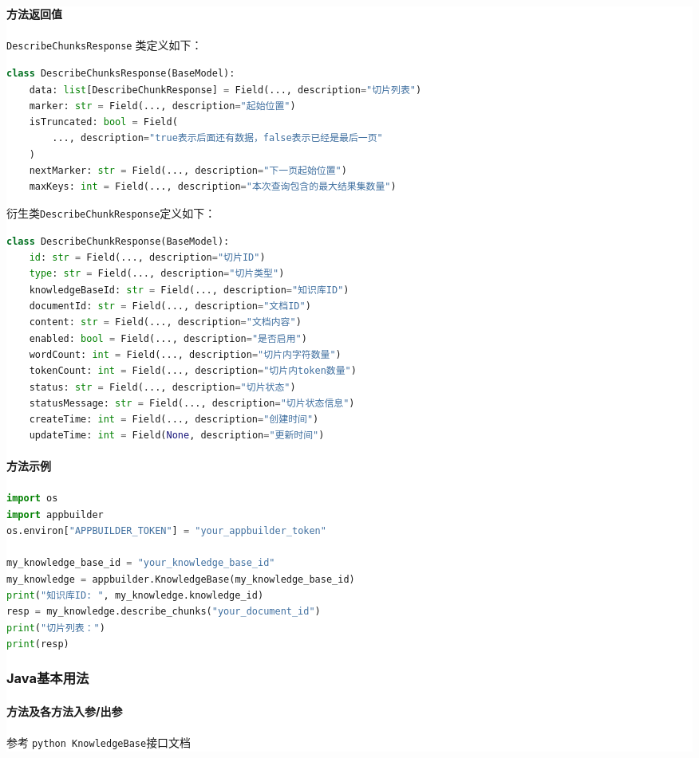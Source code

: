 #### 方法返回值

`DescribeChunksResponse` 类定义如下：

```python
class DescribeChunksResponse(BaseModel):
    data: list[DescribeChunkResponse] = Field(..., description="切片列表")
    marker: str = Field(..., description="起始位置")
    isTruncated: bool = Field(
        ..., description="true表示后面还有数据，false表示已经是最后一页"
    )
    nextMarker: str = Field(..., description="下一页起始位置")
    maxKeys: int = Field(..., description="本次查询包含的最大结果集数量")
```

衍生类`DescribeChunkResponse`定义如下：

```python
class DescribeChunkResponse(BaseModel):
    id: str = Field(..., description="切片ID")
    type: str = Field(..., description="切片类型")
    knowledgeBaseId: str = Field(..., description="知识库ID")
    documentId: str = Field(..., description="文档ID")
    content: str = Field(..., description="文档内容")
    enabled: bool = Field(..., description="是否启用")
    wordCount: int = Field(..., description="切片内字符数量")
    tokenCount: int = Field(..., description="切片内token数量")
    status: str = Field(..., description="切片状态")
    statusMessage: str = Field(..., description="切片状态信息")
    createTime: int = Field(..., description="创建时间")
    updateTime: int = Field(None, description="更新时间")
```

#### 方法示例

```python
import os
import appbuilder
os.environ["APPBUILDER_TOKEN"] = "your_appbuilder_token"

my_knowledge_base_id = "your_knowledge_base_id"
my_knowledge = appbuilder.KnowledgeBase(my_knowledge_base_id)
print("知识库ID: ", my_knowledge.knowledge_id)
resp = my_knowledge.describe_chunks("your_document_id")
print("切片列表：")
print(resp)
```

### Java基本用法

#### 方法及各方法入参/出参

参考 `python KnowledgeBase`接口文档


